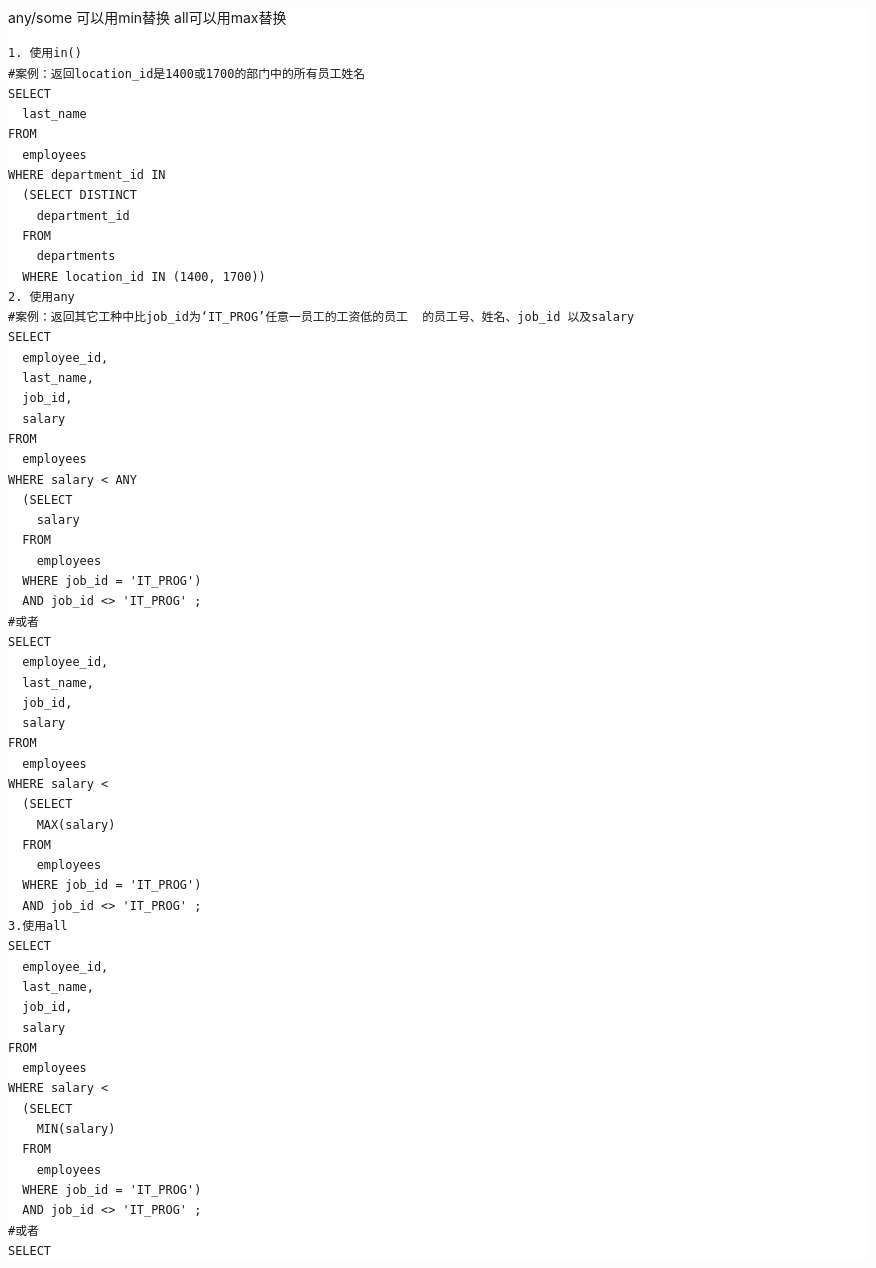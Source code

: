 any/some 可以用min替换
all可以用max替换

```mysql
1. 使用in()
#案例：返回location_id是1400或1700的部门中的所有员工姓名
SELECT 
  last_name 
FROM
  employees 
WHERE department_id IN 
  (SELECT DISTINCT 
    department_id 
  FROM
    departments 
  WHERE location_id IN (1400, 1700)) 
2. 使用any
#案例：返回其它工种中比job_id为‘IT_PROG’任意一员工的工资低的员工  的员工号、姓名、job_id 以及salary
SELECT 
  employee_id,
  last_name,
  job_id,
  salary 
FROM
  employees 
WHERE salary < ANY 
  (SELECT 
    salary 
  FROM
    employees 
  WHERE job_id = 'IT_PROG') 
  AND job_id <> 'IT_PROG' ;
#或者
SELECT 
  employee_id,
  last_name,
  job_id,
  salary 
FROM
  employees 
WHERE salary < 
  (SELECT 
    MAX(salary) 
  FROM
    employees 
  WHERE job_id = 'IT_PROG') 
  AND job_id <> 'IT_PROG' ;
3.使用all
SELECT 
  employee_id,
  last_name,
  job_id,
  salary 
FROM
  employees 
WHERE salary < 
  (SELECT 
    MIN(salary) 
  FROM
    employees 
  WHERE job_id = 'IT_PROG') 
  AND job_id <> 'IT_PROG' ;
#或者
SELECT 
```